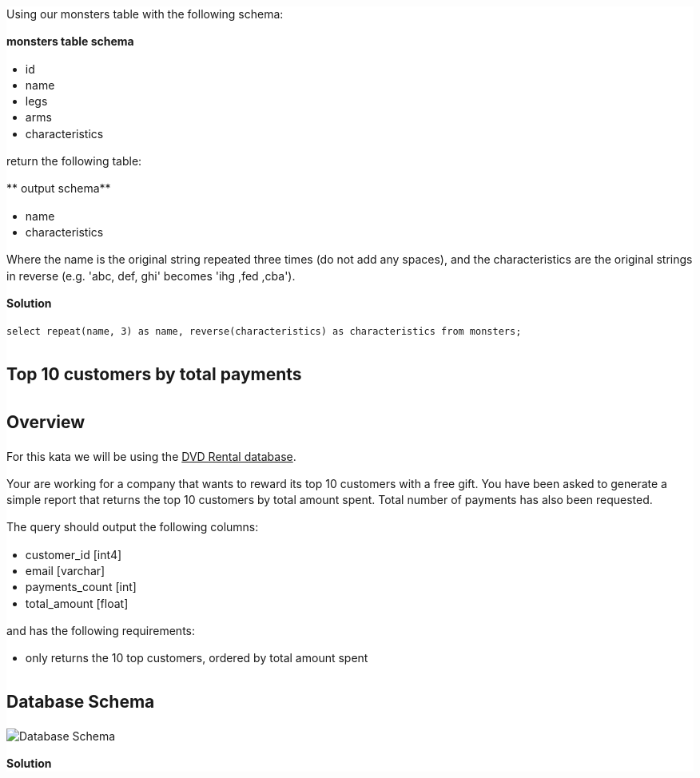 Using our monsters table with the following schema:

**monsters table schema**

- id
- name
- legs
- arms
- characteristics

return the following table:

** output schema**

- name
- characteristics

Where the name is the original string repeated three times (do not add any spaces), and the characteristics are the original strings in reverse (e.g. 'abc, def, ghi' becomes 'ihg ,fed ,cba').



**Solution**

```
select repeat(name, 3) as name, reverse(characteristics) as characteristics from monsters;
```



## Top 10 customers by total payments

## Overview

For this kata we will be using the [DVD Rental database](http://www.postgresqltutorial.com/postgresql-sample-database/).

Your are working for a company that wants to reward its top 10 customers with a free gift. You have been asked to generate a simple report that returns the top 10 customers by total amount spent. Total number of payments has also been requested.

The query should output the following columns:

- customer_id [int4]
- email [varchar]
- payments_count [int]
- total_amount [float]

and has the following requirements:

- only returns the 10 top customers, ordered by total amount spent

## Database Schema

![Database Schema](http://www.postgresqltutorial.com/wp-content/uploads/2013/05/PostgreSQL-Sample-Database.png)



**Solution**
